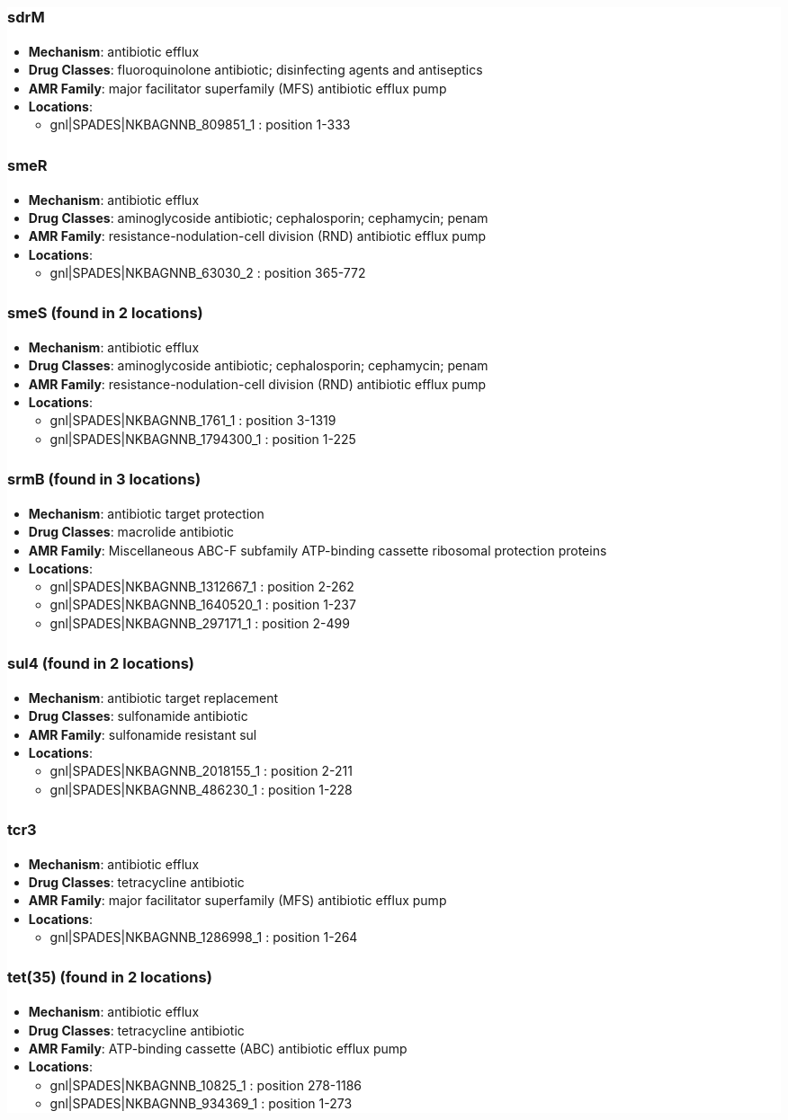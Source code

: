 ### sdrM
- **Mechanism**: antibiotic efflux
- **Drug Classes**: fluoroquinolone antibiotic; disinfecting agents and antiseptics
- **AMR Family**: major facilitator superfamily (MFS) antibiotic efflux pump
- **Locations**:
  - gnl|SPADES|NKBAGNNB_809851_1 : position 1-333

### smeR
- **Mechanism**: antibiotic efflux
- **Drug Classes**: aminoglycoside antibiotic; cephalosporin; cephamycin; penam
- **AMR Family**: resistance-nodulation-cell division (RND) antibiotic efflux pump
- **Locations**:
  - gnl|SPADES|NKBAGNNB_63030_2 : position 365-772

### smeS (found in 2 locations)
- **Mechanism**: antibiotic efflux
- **Drug Classes**: aminoglycoside antibiotic; cephalosporin; cephamycin; penam
- **AMR Family**: resistance-nodulation-cell division (RND) antibiotic efflux pump
- **Locations**:
  - gnl|SPADES|NKBAGNNB_1761_1 : position 3-1319
  - gnl|SPADES|NKBAGNNB_1794300_1 : position 1-225

### srmB (found in 3 locations)
- **Mechanism**: antibiotic target protection
- **Drug Classes**: macrolide antibiotic
- **AMR Family**: Miscellaneous ABC-F subfamily ATP-binding cassette ribosomal protection proteins
- **Locations**:
  - gnl|SPADES|NKBAGNNB_1312667_1 : position 2-262
  - gnl|SPADES|NKBAGNNB_1640520_1 : position 1-237
  - gnl|SPADES|NKBAGNNB_297171_1 : position 2-499

### sul4 (found in 2 locations)
- **Mechanism**: antibiotic target replacement
- **Drug Classes**: sulfonamide antibiotic
- **AMR Family**: sulfonamide resistant sul
- **Locations**:
  - gnl|SPADES|NKBAGNNB_2018155_1 : position 2-211
  - gnl|SPADES|NKBAGNNB_486230_1 : position 1-228

### tcr3
- **Mechanism**: antibiotic efflux
- **Drug Classes**: tetracycline antibiotic
- **AMR Family**: major facilitator superfamily (MFS) antibiotic efflux pump
- **Locations**:
  - gnl|SPADES|NKBAGNNB_1286998_1 : position 1-264

### tet(35) (found in 2 locations)
- **Mechanism**: antibiotic efflux
- **Drug Classes**: tetracycline antibiotic
- **AMR Family**: ATP-binding cassette (ABC) antibiotic efflux pump
- **Locations**:
  - gnl|SPADES|NKBAGNNB_10825_1 : position 278-1186
  - gnl|SPADES|NKBAGNNB_934369_1 : position 1-273
